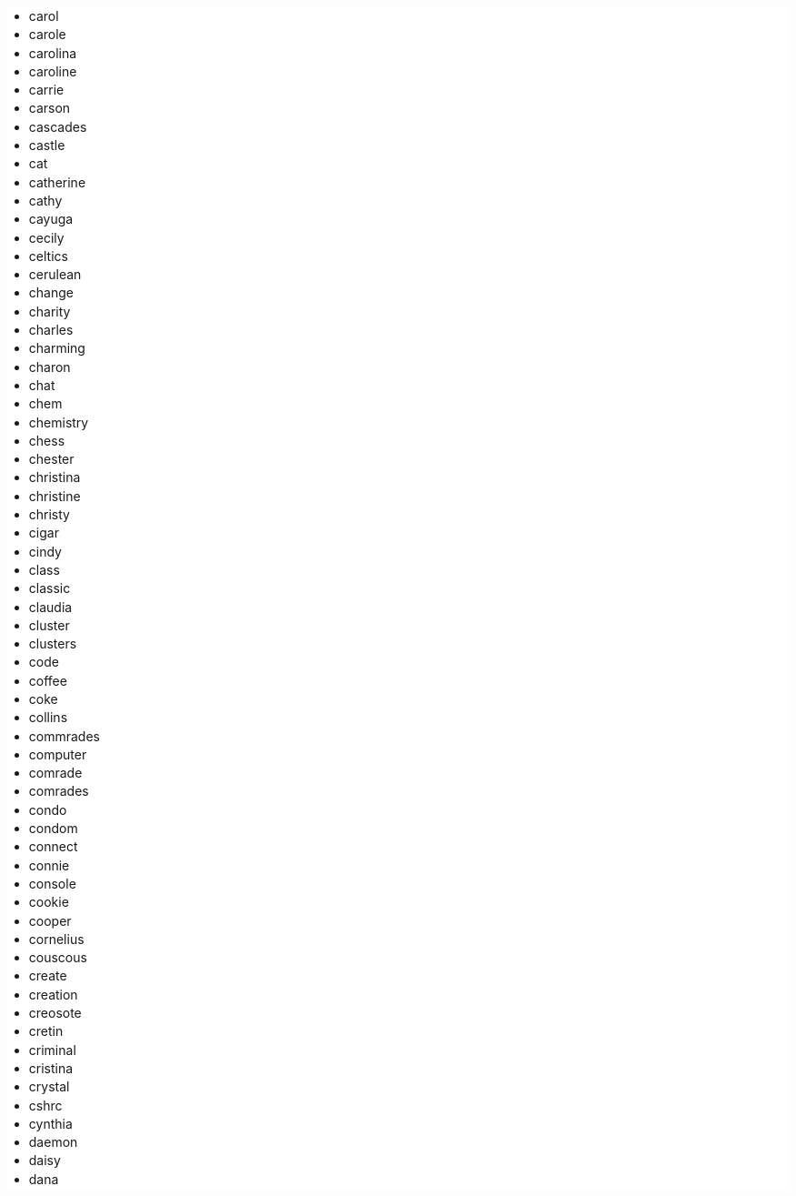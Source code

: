 -   carol
-   carole
-   carolina
-   caroline
-   carrie
-   carson
-   cascades
-   castle
-   cat
-   catherine
-   cathy
-   cayuga
-   cecily
-   celtics
-   cerulean
-   change
-   charity
-   charles
-   charming
-   charon
-   chat
-   chem
-   chemistry
-   chess
-   chester
-   christina
-   christine
-   christy
-   cigar
-   cindy
-   class
-   classic
-   claudia
-   cluster
-   clusters
-   code
-   coffee
-   coke
-   collins
-   commrades
-   computer
-   comrade
-   comrades
-   condo
-   condom
-   connect
-   connie
-   console
-   cookie
-   cooper
-   cornelius
-   couscous
-   create
-   creation
-   creosote
-   cretin
-   criminal
-   cristina
-   crystal
-   cshrc
-   cynthia
-   daemon
-   daisy
-   dana